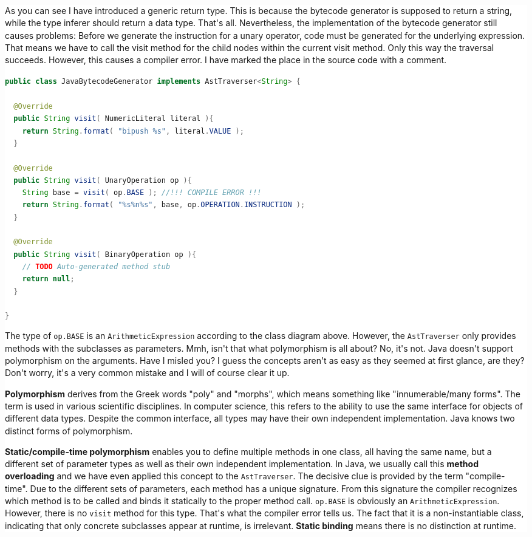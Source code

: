 As you can see I have introduced a generic return type. This is because the bytecode generator is supposed to return a string, while the type inferer should return a data type. That's all. Nevertheless, the implementation of the bytecode generator still causes problems: Before we generate the instruction for a unary operator, code must be generated for the underlying expression. That means we have to call the visit method for the child nodes within the current visit method. Only this way the traversal succeeds. However, this causes a compiler error. I have marked the place in the source code with a comment.

```java
public class JavaBytecodeGenerator implements AstTraverser<String> {

  @Override
  public String visit( NumericLiteral literal ){
    return String.format( "bipush %s", literal.VALUE );
  }

  @Override
  public String visit( UnaryOperation op ){
    String base = visit( op.BASE ); //!!! COMPILE ERROR !!!
    return String.format( "%s%n%s", base, op.OPERATION.INSTRUCTION );
  }

  @Override
  public String visit( BinaryOperation op ){
    // TODO Auto-generated method stub
    return null;
  }

}
```

The type of `op.BASE` is an `ArithmeticExpression` according to the class diagram above. However, the `AstTraverser` only provides methods with the subclasses as parameters. Mmh, isn't that what polymorphism is all about? No, it's not. Java doesn't support polymorphism on the arguments. Have I misled you? I guess the concepts aren't as easy as they seemed at first glance, are they? Don't worry, it's a very common mistake and I will of course clear it up.

**Polymorphism** derives from the Greek words "poly" and "morphs", which means something like "innumerable/many forms". The term is used in various scientific disciplines. In computer science, this refers to the ability to use the same interface for objects of different data types. Despite the common interface, all types may have their own independent implementation. Java knows two distinct forms of polymorphism.

**Static/compile-time polymorphism** enables you to define multiple methods in one class, all having the same name, but a different set of parameter types as well as their own independent implementation. In Java, we usually call this **method overloading** and we have even applied this concept to the `AstTraverser`. The decisive clue is provided by the term "compile-time". Due to the different sets of parameters, each method has a unique signature. From this signature the compiler recognizes which method is to be called and binds it statically to the proper method call. `op.BASE` is obviously an `ArithmeticExpression`. However, there is no `visit` method for this type. That's what the compiler error tells us. The fact that it is a non-instantiable class, indicating that only concrete subclasses appear at runtime, is irrelevant. **Static binding** means there is no distinction at runtime.

